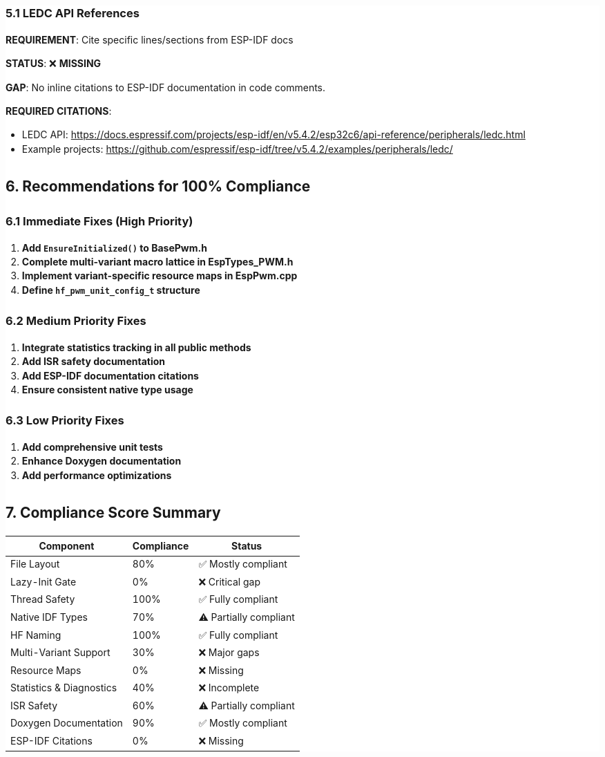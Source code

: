 ### 5.1 LEDC API References

**REQUIREMENT**: Cite specific lines/sections from ESP-IDF docs

**STATUS**: ❌ **MISSING**

**GAP**: No inline citations to ESP-IDF documentation in code comments.

**REQUIRED CITATIONS**:
- LEDC API: https://docs.espressif.com/projects/esp-idf/en/v5.4.2/esp32c6/api-reference/peripherals/ledc.html
- Example projects: https://github.com/espressif/esp-idf/tree/v5.4.2/examples/peripherals/ledc/

## 6. Recommendations for 100% Compliance

### 6.1 Immediate Fixes (High Priority)

1. **Add `EnsureInitialized()` to BasePwm.h**
2. **Complete multi-variant macro lattice in EspTypes_PWM.h**
3. **Implement variant-specific resource maps in EspPwm.cpp**
4. **Define `hf_pwm_unit_config_t` structure**

### 6.2 Medium Priority Fixes

1. **Integrate statistics tracking in all public methods**
2. **Add ISR safety documentation**
3. **Add ESP-IDF documentation citations**
4. **Ensure consistent native type usage**

### 6.3 Low Priority Fixes

1. **Add comprehensive unit tests**
2. **Enhance Doxygen documentation**
3. **Add performance optimizations**

## 7. Compliance Score Summary

| Component | Compliance | Status |
|-----------|------------|---------|
| File Layout | 80% | ✅ Mostly compliant |
| Lazy-Init Gate | 0% | ❌ Critical gap |
| Thread Safety | 100% | ✅ Fully compliant |
| Native IDF Types | 70% | ⚠️ Partially compliant |
| HF Naming | 100% | ✅ Fully compliant |
| Multi-Variant Support | 30% | ❌ Major gaps |
| Resource Maps | 0% | ❌ Missing |
| Statistics & Diagnostics | 40% | ❌ Incomplete |
| ISR Safety | 60% | ⚠️ Partially compliant |
| Doxygen Documentation | 90% | ✅ Mostly compliant |
| ESP-IDF Citations | 0% | ❌ Missing |
